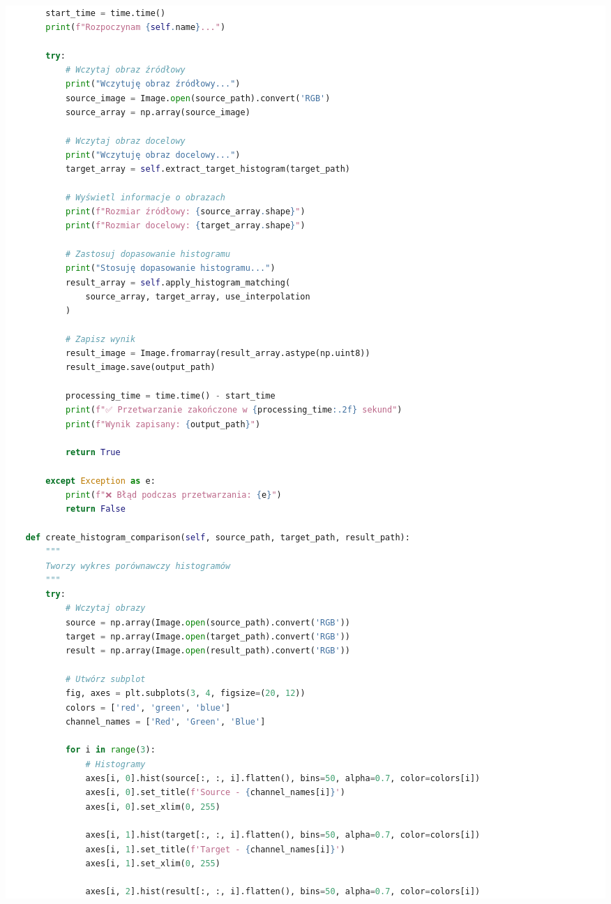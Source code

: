 ```python
        start_time = time.time()
        print(f"Rozpoczynam {self.name}...")
        
        try:
            # Wczytaj obraz źródłowy
            print("Wczytuję obraz źródłowy...")
            source_image = Image.open(source_path).convert('RGB')
            source_array = np.array(source_image)
            
            # Wczytaj obraz docelowy
            print("Wczytuję obraz docelowy...")
            target_array = self.extract_target_histogram(target_path)
            
            # Wyświetl informacje o obrazach
            print(f"Rozmiar źródłowy: {source_array.shape}")
            print(f"Rozmiar docelowy: {target_array.shape}")
            
            # Zastosuj dopasowanie histogramu
            print("Stosuję dopasowanie histogramu...")
            result_array = self.apply_histogram_matching(
                source_array, target_array, use_interpolation
            )
            
            # Zapisz wynik
            result_image = Image.fromarray(result_array.astype(np.uint8))
            result_image.save(output_path)
            
            processing_time = time.time() - start_time
            print(f"✅ Przetwarzanie zakończone w {processing_time:.2f} sekund")
            print(f"Wynik zapisany: {output_path}")
            
            return True
            
        except Exception as e:
            print(f"❌ Błąd podczas przetwarzania: {e}")
            return False
    
    def create_histogram_comparison(self, source_path, target_path, result_path):
        """
        Tworzy wykres porównawczy histogramów
        """
        try:
            # Wczytaj obrazy
            source = np.array(Image.open(source_path).convert('RGB'))
            target = np.array(Image.open(target_path).convert('RGB'))
            result = np.array(Image.open(result_path).convert('RGB'))
            
            # Utwórz subplot
            fig, axes = plt.subplots(3, 4, figsize=(20, 12))
            colors = ['red', 'green', 'blue']
            channel_names = ['Red', 'Green', 'Blue']
            
            for i in range(3):
                # Histogramy
                axes[i, 0].hist(source[:, :, i].flatten(), bins=50, alpha=0.7, color=colors[i])
                axes[i, 0].set_title(f'Source - {channel_names[i]}')
                axes[i, 0].set_xlim(0, 255)
                
                axes[i, 1].hist(target[:, :, i].flatten(), bins=50, alpha=0.7, color=colors[i])
                axes[i, 1].set_title(f'Target - {channel_names[i]}')
                axes[i, 1].set_xlim(0, 255)
                
                axes[i, 2].hist(result[:, :, i].flatten(), bins=50, alpha=0.7, color=colors[i])
```